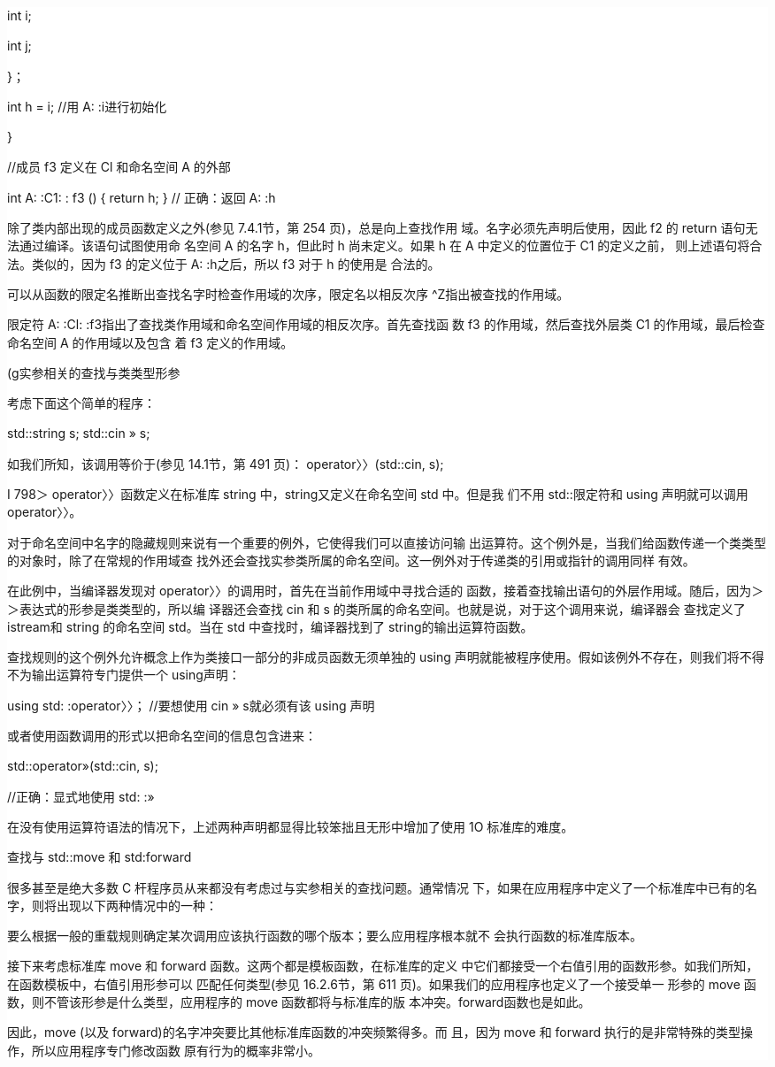

int i;

int j;

}；

int h = i;    //用 A: :i进行初始化

}

//成员 f3 定义在 Cl 和命名空间 A 的外部

int A: :C1: : f3 () { return h; }    // 正确：返回 A: :h

除了类内部出现的成员函数定义之外(参见 7.4.1节，第 254 页)，总是向上查找作用 域。名字必须先声明后使用，因此 f2 的 return 语句无法通过编译。该语句试图使用命 名空间 A 的名字 h，但此时 h 尚未定义。如果 h 在 A 中定义的位置位于 C1 的定义之前， 则上述语句将合法。类似的，因为 f3 的定义位于 A: :h之后，所以 f3 对于 h 的使用是 合法的。

可以从函数的限定名推断出查找名字时检查作用域的次序，限定名以相反次序 \^Z指出被查找的作用域。

限定符 A: :Cl: :f3指出了查找类作用域和命名空间作用域的相反次序。首先查找函 数 f3 的作用域，然后查找外层类 C1 的作用域，最后检查命名空间 A 的作用域以及包含 着 f3 定义的作用域。

(g实参相关的查找与类类型形参

考虑下面这个简单的程序：

std::string s; std::cin » s;

如我们所知，该调用等价于(参见 14.1节，第 491 页)： operator〉〉(std::cin, s);

I 798＞ operator〉〉函数定义在标准库 string 中，string又定义在命名空间 std 中。但是我 们不用 std::限定符和 using 声明就可以调用 operator〉〉。

对于命名空间中名字的隐藏规则来说有一个重要的例外，它使得我们可以直接访问输 出运算符。这个例外是，当我们给函数传递一个类类型的对象时，除了在常规的作用域查 找外还会查找实参类所属的命名空间。这一例外对于传递类的引用或指针的调用同样 有效。

在此例中，当编译器发现对 operator〉〉的调用时，首先在当前作用域中寻找合适的 函数，接着查找输出语句的外层作用域。随后，因为＞＞表达式的形参是类类型的，所以编 译器还会查找 cin 和 s 的类所属的命名空间。也就是说，对于这个调用来说，编译器会 查找定义了 istream和 string 的命名空间 std。当在 std 中查找时，编译器找到了 string的输出运算符函数。

查找规则的这个例外允许概念上作为类接口一部分的非成员函数无须单独的 using 声明就能被程序使用。假如该例外不存在，则我们将不得不为输出运算符专门提供一个 using声明：

using std: :operator〉〉；    //要想使用 cin » s就必须有该 using 声明

或者使用函数调用的形式以把命名空间的信息包含进来：

std::operator»(std::cin, s);

//正确：显式地使用 std: :»



在没有使用运算符语法的情况下，上述两种声明都显得比较笨拙且无形中增加了使用 1O 标准库的难度。

查找与 std::move 和 std:forward

很多甚至是绝大多数 C 杆程序员从来都没有考虑过与实参相关的查找问题。通常情况 下，如果在应用程序中定义了一个标准库中已有的名字，则将出现以下两种情况中的一种：

要么根据一般的重载规则确定某次调用应该执行函数的哪个版本；要么应用程序根本就不 会执行函数的标准库版本。

接下来考虑标准库 move 和 forward 函数。这两个都是模板函数，在标准库的定义 中它们都接受一个右值引用的函数形参。如我们所知，在函数模板中，右值引用形参可以 匹配任何类型(参见 16.2.6节，第 611 页)。如果我们的应用程序也定义了一个接受单一 形参的 move 函数，则不管该形参是什么类型，应用程序的 move 函数都将与标准库的版 本冲突。forward函数也是如此。

因此，move (以及 forward)的名字冲突要比其他标准库函数的冲突频繁得多。而 且，因为 move 和 forward 执行的是非常特殊的类型操作，所以应用程序专门修改函数 原有行为的概率非常小。
